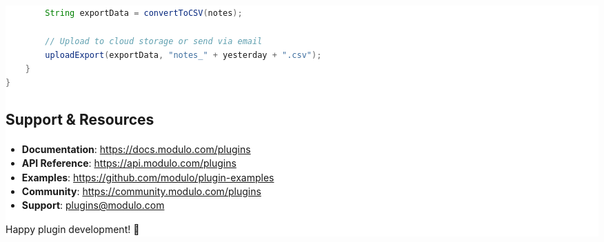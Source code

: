 ```java
        String exportData = convertToCSV(notes);
        
        // Upload to cloud storage or send via email
        uploadExport(exportData, "notes_" + yesterday + ".csv");
    }
}
```

## Support & Resources

- **Documentation**: https://docs.modulo.com/plugins
- **API Reference**: https://api.modulo.com/plugins
- **Examples**: https://github.com/modulo/plugin-examples
- **Community**: https://community.modulo.com/plugins
- **Support**: plugins@modulo.com

Happy plugin development! 🚀
